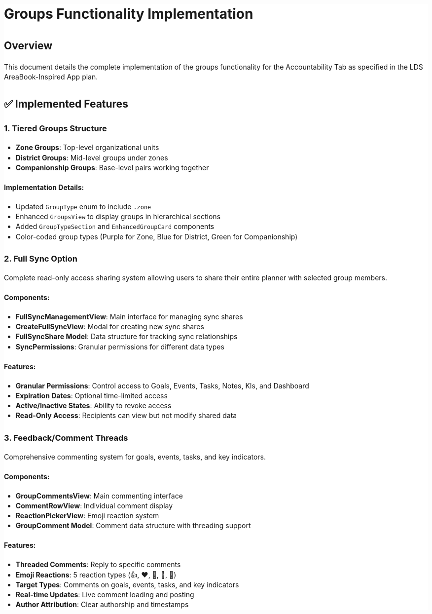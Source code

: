 # Groups Functionality Implementation

## Overview
This document details the complete implementation of the groups functionality for the Accountability Tab as specified in the LDS AreaBook-Inspired App plan.

## ✅ Implemented Features

### 1. Tiered Groups Structure
- **Zone Groups**: Top-level organizational units
- **District Groups**: Mid-level groups under zones
- **Companionship Groups**: Base-level pairs working together

#### Implementation Details:
- Updated `GroupType` enum to include `.zone`
- Enhanced `GroupsView` to display groups in hierarchical sections
- Added `GroupTypeSection` and `EnhancedGroupCard` components
- Color-coded group types (Purple for Zone, Blue for District, Green for Companionship)

### 2. Full Sync Option
Complete read-only access sharing system allowing users to share their entire planner with selected group members.

#### Components:
- **FullSyncManagementView**: Main interface for managing sync shares
- **CreateFullSyncView**: Modal for creating new sync shares
- **FullSyncShare Model**: Data structure for tracking sync relationships
- **SyncPermissions**: Granular permissions for different data types

#### Features:
- **Granular Permissions**: Control access to Goals, Events, Tasks, Notes, KIs, and Dashboard
- **Expiration Dates**: Optional time-limited access
- **Active/Inactive States**: Ability to revoke access
- **Read-Only Access**: Recipients can view but not modify shared data

### 3. Feedback/Comment Threads
Comprehensive commenting system for goals, events, tasks, and key indicators.

#### Components:
- **GroupCommentsView**: Main commenting interface
- **CommentRowView**: Individual comment display
- **ReactionPickerView**: Emoji reaction system
- **GroupComment Model**: Comment data structure with threading support

#### Features:
- **Threaded Comments**: Reply to specific comments
- **Emoji Reactions**: 5 reaction types (👍, ❤️, 🎉, 🙏, 💪)
- **Target Types**: Comments on goals, events, tasks, and key indicators
- **Real-time Updates**: Live comment loading and posting
- **Author Attribution**: Clear authorship and timestamps
